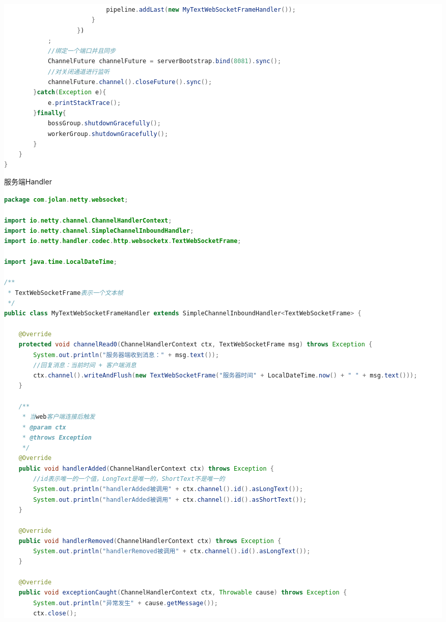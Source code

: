 ```java
                            pipeline.addLast(new MyTextWebSocketFrameHandler());
                        }
                    })
            ;
            //绑定一个端口并且同步
            ChannelFuture channelFuture = serverBootstrap.bind(8081).sync();
            //对关闭通道进行监听
            channelFuture.channel().closeFuture().sync();
        }catch(Exception e){
            e.printStackTrace();
        }finally{
            bossGroup.shutdownGracefully();
            workerGroup.shutdownGracefully();
        }
    }
}
```

服务端Handler

```java
package com.jolan.netty.websocket;

import io.netty.channel.ChannelHandlerContext;
import io.netty.channel.SimpleChannelInboundHandler;
import io.netty.handler.codec.http.websocketx.TextWebSocketFrame;

import java.time.LocalDateTime;

/**
 * TextWebSocketFrame表示一个文本帧
 */
public class MyTextWebSocketFrameHandler extends SimpleChannelInboundHandler<TextWebSocketFrame> {

    @Override
    protected void channelRead0(ChannelHandlerContext ctx, TextWebSocketFrame msg) throws Exception {
        System.out.println("服务器端收到消息：" + msg.text());
        //回复消息：当前时间 + 客户端消息
        ctx.channel().writeAndFlush(new TextWebSocketFrame("服务器时间" + LocalDateTime.now() + " " + msg.text()));
    }

    /**
     * 当web客户端连接后触发
     * @param ctx
     * @throws Exception
     */
    @Override
    public void handlerAdded(ChannelHandlerContext ctx) throws Exception {
        //id表示唯一的一个值，LongText是唯一的，ShortText不是唯一的
        System.out.println("handlerAdded被调用" + ctx.channel().id().asLongText());
        System.out.println("handlerAdded被调用" + ctx.channel().id().asShortText());
    }

    @Override
    public void handlerRemoved(ChannelHandlerContext ctx) throws Exception {
        System.out.println("handlerRemoved被调用" + ctx.channel().id().asLongText());
    }

    @Override
    public void exceptionCaught(ChannelHandlerContext ctx, Throwable cause) throws Exception {
        System.out.println("异常发生" + cause.getMessage());
        ctx.close();
```